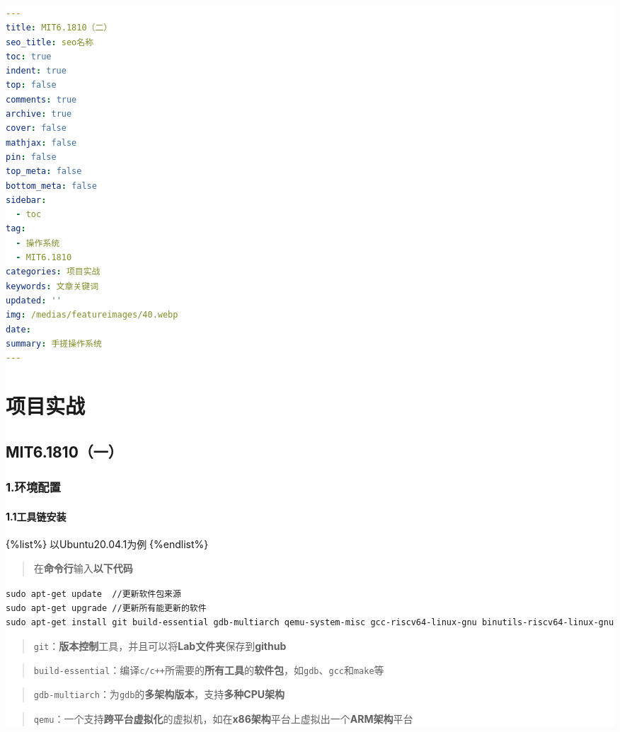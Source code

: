 ```yaml
---
title: MIT6.1810（二）
seo_title: seo名称
toc: true
indent: true
top: false
comments: true
archive: true
cover: false
mathjax: false
pin: false
top_meta: false
bottom_meta: false
sidebar:
  - toc
tag:
  - 操作系统
  - MIT6.1810
categories: 项目实战
keywords: 文章关键词
updated: ''
img: /medias/featureimages/40.webp
date:
summary: 手搓操作系统
---
```

# 项目实战
## MIT6.1810（一）
### 1.环境配置
#### 1.1工具链安装
{%list%}
以Ubuntu20.04.1为例
{%endlist%}
>在**命令行**输入**以下代码**
```shell
sudo apt-get update  //更新软件包来源
sudo apt-get upgrade //更新所有能更新的软件
sudo apt-get install git build-essential gdb-multiarch qemu-system-misc gcc-riscv64-linux-gnu binutils-riscv64-linux-gnu
```
>`git`：**版本控制**工具，并且可以将**Lab文件夹**保存到**github**

>`build-essential`：编译`c/c++`所需要的**所有工具**的**软件包**，如`gdb`、`gcc`和`make`等

>`gdb-multiarch`：为`gdb`的**多架构版本**，支持**多种CPU架构**

>`qemu`：一个支持**跨平台虚拟化**的虚拟机，如在**x86架构**平台上虚拟出一个**ARM架构**平台

